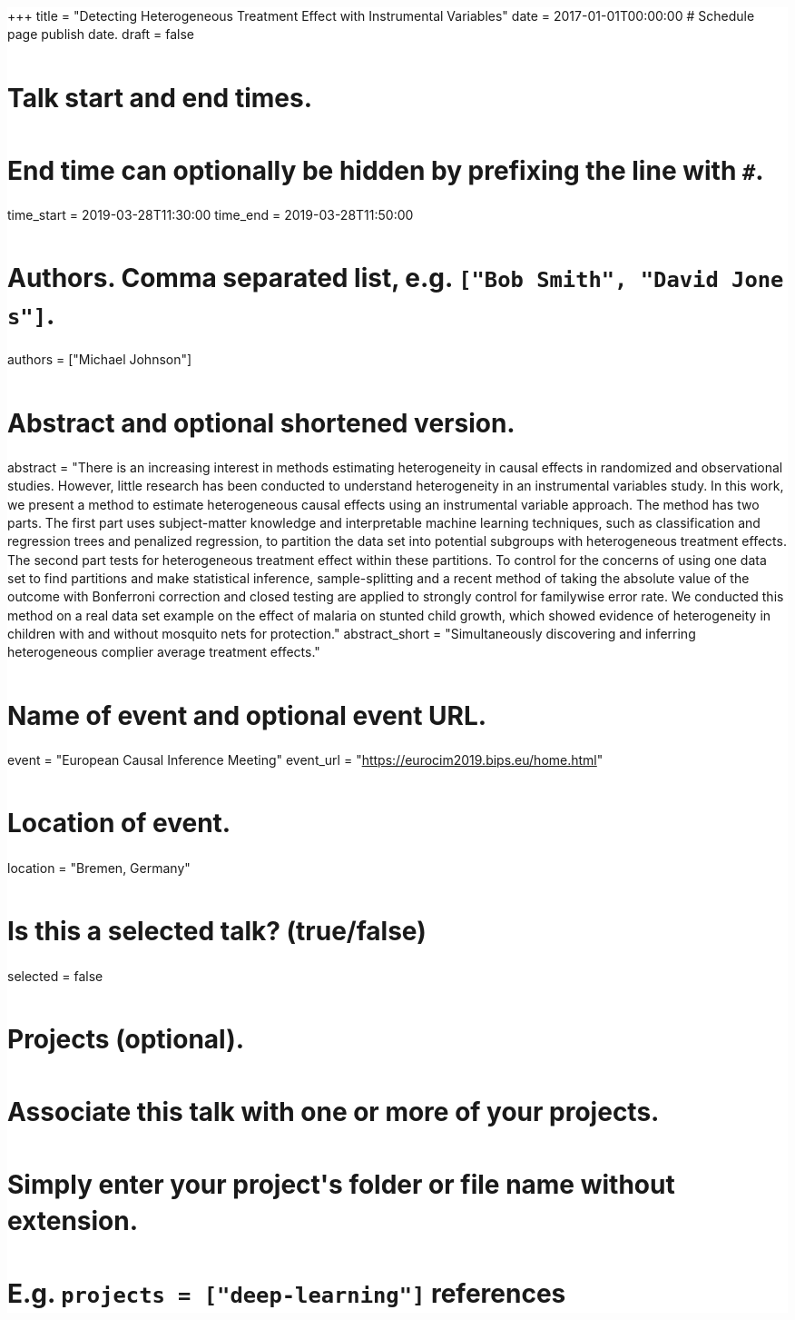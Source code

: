 +++
title = "Detecting Heterogeneous Treatment Effect with Instrumental Variables"
date = 2017-01-01T00:00:00  # Schedule page publish date.
draft = false

# Talk start and end times.
#   End time can optionally be hidden by prefixing the line with `#`.
time_start = 2019-03-28T11:30:00
time_end = 2019-03-28T11:50:00

# Authors. Comma separated list, e.g. `["Bob Smith", "David Jones"]`.
authors = ["Michael Johnson"]

# Abstract and optional shortened version.
abstract = "There is an increasing interest in methods estimating heterogeneity in causal effects in randomized and observational studies. However, little research has been conducted to understand heterogeneity in an instrumental variables study. In this work, we present a method to estimate heterogeneous causal effects using an instrumental variable approach. The method has two parts. The first part uses subject-matter knowledge and interpretable machine learning techniques, such as classification and regression trees and penalized regression, to partition the data set into potential subgroups with heterogeneous treatment effects. The second part tests for heterogeneous treatment effect within these partitions. To control for the concerns of using one data set to find partitions and make statistical inference, sample-splitting and a recent method of taking the absolute value of the outcome with Bonferroni correction and closed testing are applied to strongly control for familywise error rate. We conducted this method on a real data set example on the effect of malaria on stunted child growth, which showed evidence of heterogeneity in children with and without mosquito nets for protection."
abstract_short = "Simultaneously discovering and inferring heterogeneous complier average treatment effects."

# Name of event and optional event URL.
event = "European Causal Inference Meeting"
event_url = "https://eurocim2019.bips.eu/home.html"

# Location of event.
location = "Bremen, Germany"

# Is this a selected talk? (true/false)
selected = false

# Projects (optional).
#   Associate this talk with one or more of your projects.
#   Simply enter your project's folder or file name without extension.
#   E.g. `projects = ["deep-learning"]` references 